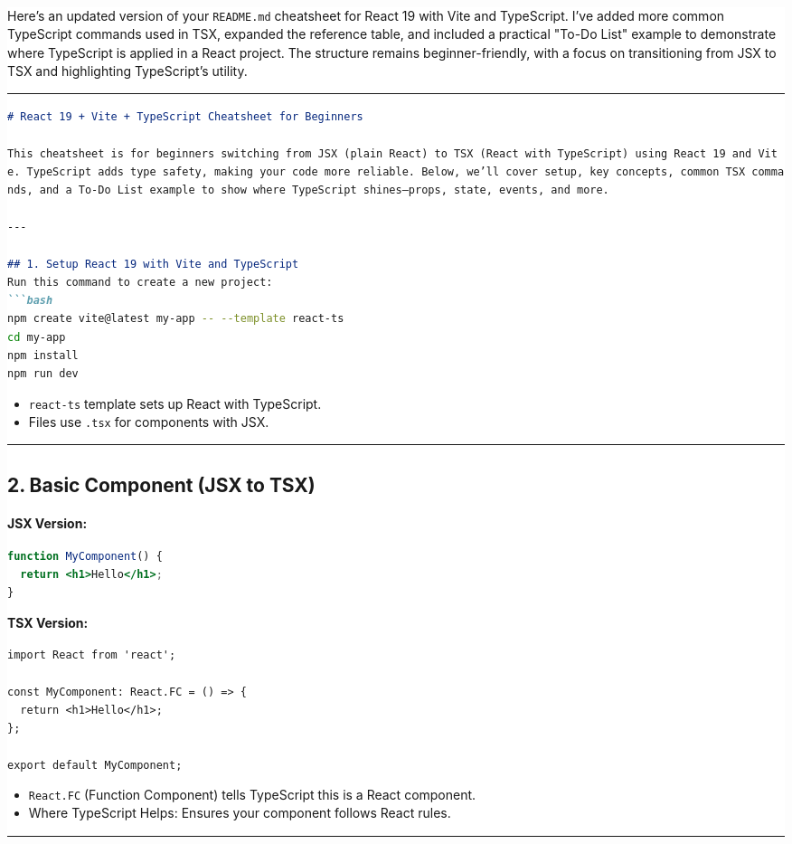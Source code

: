 Here’s an updated version of your `README.md` cheatsheet for React 19 with Vite and TypeScript. I’ve added more common TypeScript commands used in TSX, expanded the reference table, and included a practical "To-Do List" example to demonstrate where TypeScript is applied in a React project. The structure remains beginner-friendly, with a focus on transitioning from JSX to TSX and highlighting TypeScript’s utility.

---

```markdown
# React 19 + Vite + TypeScript Cheatsheet for Beginners

This cheatsheet is for beginners switching from JSX (plain React) to TSX (React with TypeScript) using React 19 and Vite. TypeScript adds type safety, making your code more reliable. Below, we’ll cover setup, key concepts, common TSX commands, and a To-Do List example to show where TypeScript shines—props, state, events, and more.

---

## 1. Setup React 19 with Vite and TypeScript
Run this command to create a new project:
```bash
npm create vite@latest my-app -- --template react-ts
cd my-app
npm install
npm run dev
```
- `react-ts` template sets up React with TypeScript.
- Files use `.tsx` for components with JSX.

---

## 2. Basic Component (JSX to TSX)
**JSX Version:**
```jsx
function MyComponent() {
  return <h1>Hello</h1>;
}
```
**TSX Version:**
```tsx
import React from 'react';

const MyComponent: React.FC = () => {
  return <h1>Hello</h1>;
};

export default MyComponent;
```
- `React.FC` (Function Component) tells TypeScript this is a React component.
- Where TypeScript Helps: Ensures your component follows React rules.

---
